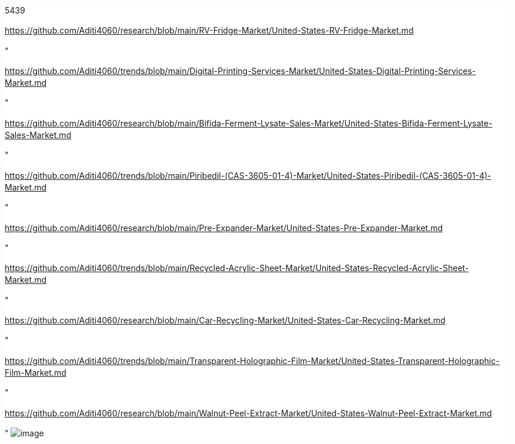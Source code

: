 5439</p><p><a href="https://github.com/Aditi4060/research/blob/main/RV-Fridge-Market/United-States-RV-Fridge-Market.md">https://github.com/Aditi4060/research/blob/main/RV-Fridge-Market/United-States-RV-Fridge-Market.md</a></p>"<p><a href="https://github.com/Aditi4060/trends/blob/main/Digital-Printing-Services-Market/United-States-Digital-Printing-Services-Market.md">https://github.com/Aditi4060/trends/blob/main/Digital-Printing-Services-Market/United-States-Digital-Printing-Services-Market.md</a></p>"<p><a href="https://github.com/Aditi4060/research/blob/main/Bifida-Ferment-Lysate-Sales-Market/United-States-Bifida-Ferment-Lysate-Sales-Market.md">https://github.com/Aditi4060/research/blob/main/Bifida-Ferment-Lysate-Sales-Market/United-States-Bifida-Ferment-Lysate-Sales-Market.md</a></p>"<p><a href="https://github.com/Aditi4060/trends/blob/main/Piribedil-(CAS-3605-01-4)-Market/United-States-Piribedil-(CAS-3605-01-4)-Market.md">https://github.com/Aditi4060/trends/blob/main/Piribedil-(CAS-3605-01-4)-Market/United-States-Piribedil-(CAS-3605-01-4)-Market.md</a></p>"<p><a href="https://github.com/Aditi4060/research/blob/main/Pre-Expander-Market/United-States-Pre-Expander-Market.md">https://github.com/Aditi4060/research/blob/main/Pre-Expander-Market/United-States-Pre-Expander-Market.md</a></p>"<p><a href="https://github.com/Aditi4060/trends/blob/main/Recycled-Acrylic-Sheet-Market/United-States-Recycled-Acrylic-Sheet-Market.md">https://github.com/Aditi4060/trends/blob/main/Recycled-Acrylic-Sheet-Market/United-States-Recycled-Acrylic-Sheet-Market.md</a></p>"<p><a href="https://github.com/Aditi4060/research/blob/main/Car-Recycling-Market/United-States-Car-Recycling-Market.md">https://github.com/Aditi4060/research/blob/main/Car-Recycling-Market/United-States-Car-Recycling-Market.md</a></p>"<p><a href="https://github.com/Aditi4060/trends/blob/main/Transparent-Holographic-Film-Market/United-States-Transparent-Holographic-Film-Market.md">https://github.com/Aditi4060/trends/blob/main/Transparent-Holographic-Film-Market/United-States-Transparent-Holographic-Film-Market.md</a></p>"<p><a href="https://github.com/Aditi4060/research/blob/main/Walnut-Peel-Extract-Market/United-States-Walnut-Peel-Extract-Market.md">https://github.com/Aditi4060/research/blob/main/Walnut-Peel-Extract-Market/United-States-Walnut-Peel-Extract-Market.md</a></p>"
![image](https://github.com/user-attachments/assets/e8597c11-efa6-4998-b708-80e3095de4e9)
